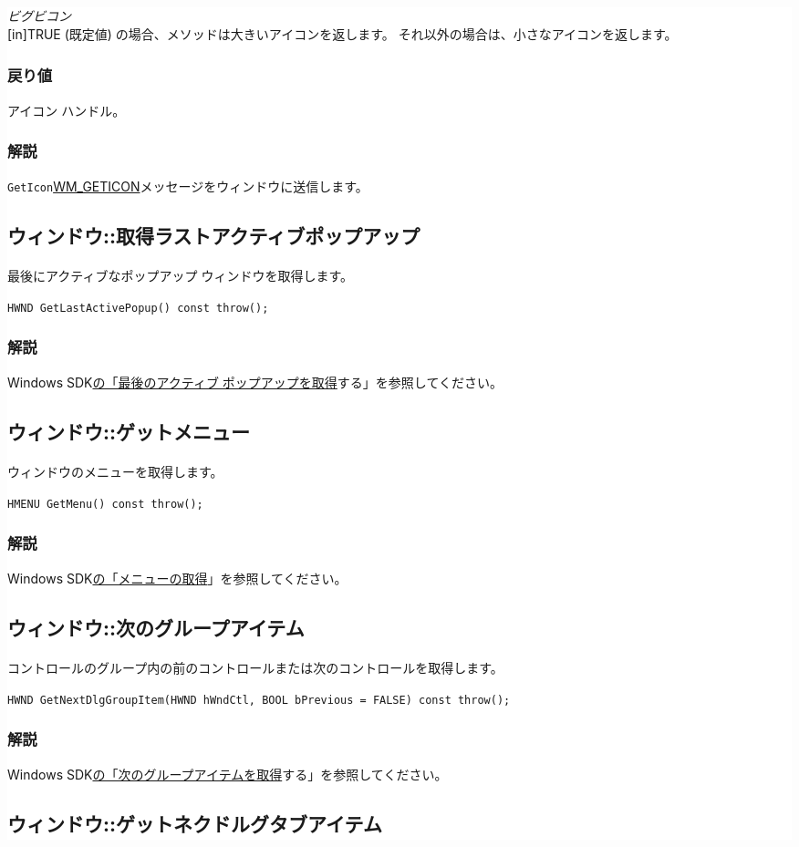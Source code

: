 *ビグビコン*<br/>
[in]TRUE (既定値) の場合、メソッドは大きいアイコンを返します。 それ以外の場合は、小さなアイコンを返します。

### <a name="return-value"></a>戻り値

アイコン ハンドル。

### <a name="remarks"></a>解説

`GetIcon`[WM_GETICON](/windows/win32/winmsg/wm-geticon)メッセージをウィンドウに送信します。

## <a name="cwindowgetlastactivepopup"></a><a name="getlastactivepopup"></a>ウィンドウ::取得ラストアクティブポップアップ

最後にアクティブなポップアップ ウィンドウを取得します。

```
HWND GetLastActivePopup() const throw();
```

### <a name="remarks"></a>解説

Windows SDK[の「最後のアクティブ ポップアップを取得](/windows/win32/api/winuser/nf-winuser-getlastactivepopup)する」を参照してください。

## <a name="cwindowgetmenu"></a><a name="getmenu"></a>ウィンドウ::ゲットメニュー

ウィンドウのメニューを取得します。

```
HMENU GetMenu() const throw();
```

### <a name="remarks"></a>解説

Windows SDK[の「メニューの取得](/windows/win32/api/winuser/nf-winuser-getmenu)」を参照してください。

## <a name="cwindowgetnextdlggroupitem"></a><a name="getnextdlggroupitem"></a>ウィンドウ::次のグループアイテム

コントロールのグループ内の前のコントロールまたは次のコントロールを取得します。

```
HWND GetNextDlgGroupItem(HWND hWndCtl, BOOL bPrevious = FALSE) const throw();
```

### <a name="remarks"></a>解説

Windows SDK[の「次のグループアイテムを取得](/windows/win32/api/winuser/nf-winuser-getnextdlggroupitem)する」を参照してください。

## <a name="cwindowgetnextdlgtabitem"></a><a name="getnextdlgtabitem"></a>ウィンドウ::ゲットネクドルグタブアイテム
